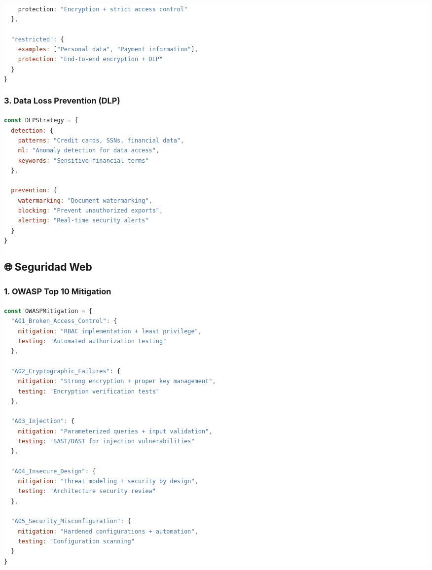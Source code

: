 ```javascript
    protection: "Encryption + strict access control"
  },
  
  "restricted": {
    examples: ["Personal data", "Payment information"],
    protection: "End-to-end encryption + DLP"
  }
}
```

### 3. Data Loss Prevention (DLP)
```javascript
const DLPStrategy = {
  detection: {
    patterns: "Credit cards, SSNs, financial data",
    ml: "Anomaly detection for data access",
    keywords: "Sensitive financial terms"
  },
  
  prevention: {
    watermarking: "Document watermarking",
    blocking: "Prevent unauthorized exports",
    alerting: "Real-time security alerts"
  }
}
```

## 🌐 Seguridad Web

### 1. OWASP Top 10 Mitigation
```javascript
const OWASPMitigation = {
  "A01_Broken_Access_Control": {
    mitigation: "RBAC implementation + least privilege",
    testing: "Automated authorization testing"
  },
  
  "A02_Cryptographic_Failures": {
    mitigation: "Strong encryption + proper key management",
    testing: "Encryption verification tests"
  },
  
  "A03_Injection": {
    mitigation: "Parameterized queries + input validation",
    testing: "SAST/DAST for injection vulnerabilities"
  },
  
  "A04_Insecure_Design": {
    mitigation: "Threat modeling + security by design",
    testing: "Architecture security review"
  },
  
  "A05_Security_Misconfiguration": {
    mitigation: "Hardened configurations + automation",
    testing: "Configuration scanning"
  }
}
```
